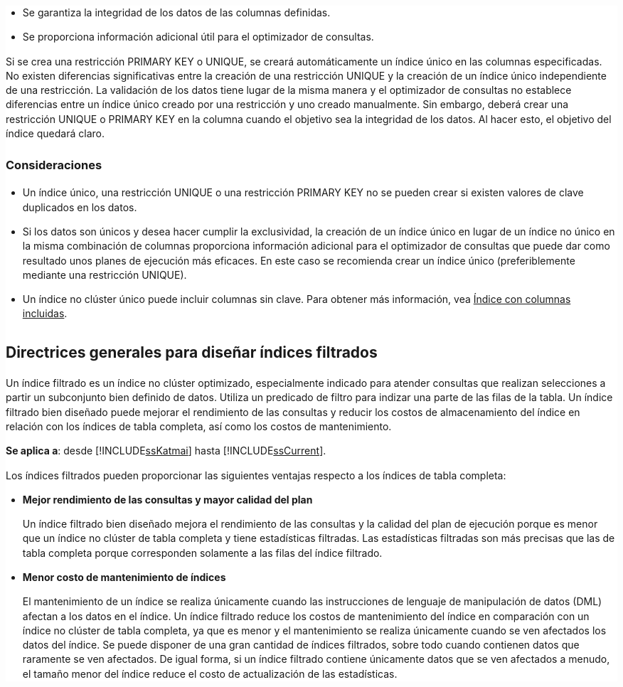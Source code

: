 -   Se garantiza la integridad de los datos de las columnas definidas.  
  
-   Se proporciona información adicional útil para el optimizador de consultas.  
  
 Si se crea una restricción PRIMARY KEY o UNIQUE, se creará automáticamente un índice único en las columnas especificadas. No existen diferencias significativas entre la creación de una restricción UNIQUE y la creación de un índice único independiente de una restricción. La validación de los datos tiene lugar de la misma manera y el optimizador de consultas no establece diferencias entre un índice único creado por una restricción y uno creado manualmente. Sin embargo, deberá crear una restricción UNIQUE o PRIMARY KEY en la columna cuando el objetivo sea la integridad de los datos. Al hacer esto, el objetivo del índice quedará claro.  
  
### <a name="considerations"></a>Consideraciones  
  
-   Un índice único, una restricción UNIQUE o una restricción PRIMARY KEY no se pueden crear si existen valores de clave duplicados en los datos.  
  
-   Si los datos son únicos y desea hacer cumplir la exclusividad, la creación de un índice único en lugar de un índice no único en la misma combinación de columnas proporciona información adicional para el optimizador de consultas que puede dar como resultado unos planes de ejecución más eficaces. En este caso se recomienda crear un índice único (preferiblemente mediante una restricción UNIQUE).  
  
-   Un índice no clúster único puede incluir columnas sin clave. Para obtener más información, vea [Índice con columnas incluidas](#Included_Columns).  
  
  
##  <a name="filtered-index-design-guidelines"></a><a name="Filtered"></a> Directrices generales para diseñar índices filtrados  
 Un índice filtrado es un índice no clúster optimizado, especialmente indicado para atender consultas que realizan selecciones a partir un subconjunto bien definido de datos. Utiliza un predicado de filtro para indizar una parte de las filas de la tabla. Un índice filtrado bien diseñado puede mejorar el rendimiento de las consultas y reducir los costos de almacenamiento del índice en relación con los índices de tabla completa, así como los costos de mantenimiento.  
  
**Se aplica a**: desde [!INCLUDE[ssKatmai](../includes/sskatmai-md.md)] hasta [!INCLUDE[ssCurrent](../includes/sscurrent-md.md)].  
  
 Los índices filtrados pueden proporcionar las siguientes ventajas respecto a los índices de tabla completa:  
  
-   **Mejor rendimiento de las consultas y mayor calidad del plan**  
  
     Un índice filtrado bien diseñado mejora el rendimiento de las consultas y la calidad del plan de ejecución porque es menor que un índice no clúster de tabla completa y tiene estadísticas filtradas. Las estadísticas filtradas son más precisas que las de tabla completa porque corresponden solamente a las filas del índice filtrado.  
  
-   **Menor costo de mantenimiento de índices**  
  
     El mantenimiento de un índice se realiza únicamente cuando las instrucciones de lenguaje de manipulación de datos (DML) afectan a los datos en el índice. Un índice filtrado reduce los costos de mantenimiento del índice en comparación con un índice no clúster de tabla completa, ya que es menor y el mantenimiento se realiza únicamente cuando se ven afectados los datos del índice. Se puede disponer de una gran cantidad de índices filtrados, sobre todo cuando contienen datos que raramente se ven afectados. De igual forma, si un índice filtrado contiene únicamente datos que se ven afectados a menudo, el tamaño menor del índice reduce el costo de actualización de las estadísticas.  
  